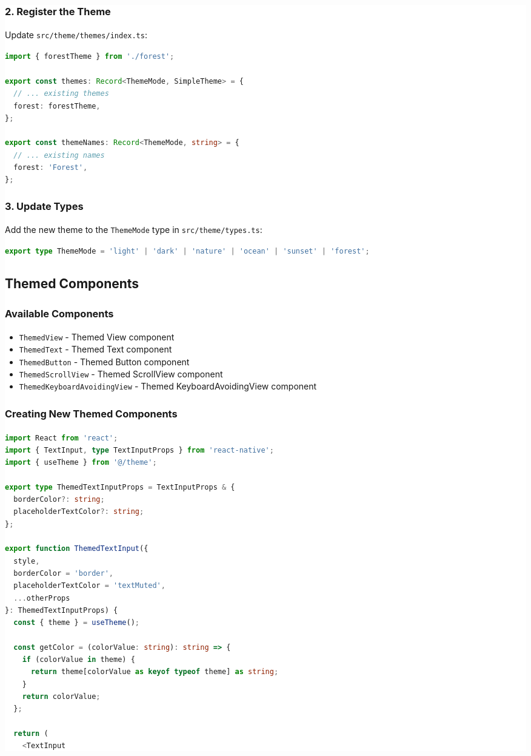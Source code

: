 ### 2. Register the Theme

Update `src/theme/themes/index.ts`:

```typescript
import { forestTheme } from './forest';

export const themes: Record<ThemeMode, SimpleTheme> = {
  // ... existing themes
  forest: forestTheme,
};

export const themeNames: Record<ThemeMode, string> = {
  // ... existing names
  forest: 'Forest',
};
```

### 3. Update Types

Add the new theme to the `ThemeMode` type in `src/theme/types.ts`:

```typescript
export type ThemeMode = 'light' | 'dark' | 'nature' | 'ocean' | 'sunset' | 'forest';
```

## Themed Components

### Available Components

- `ThemedView` - Themed View component
- `ThemedText` - Themed Text component
- `ThemedButton` - Themed Button component
- `ThemedScrollView` - Themed ScrollView component
- `ThemedKeyboardAvoidingView` - Themed KeyboardAvoidingView component

### Creating New Themed Components

```typescript
import React from 'react';
import { TextInput, type TextInputProps } from 'react-native';
import { useTheme } from '@/theme';

export type ThemedTextInputProps = TextInputProps & {
  borderColor?: string;
  placeholderTextColor?: string;
};

export function ThemedTextInput({
  style,
  borderColor = 'border',
  placeholderTextColor = 'textMuted',
  ...otherProps
}: ThemedTextInputProps) {
  const { theme } = useTheme();

  const getColor = (colorValue: string): string => {
    if (colorValue in theme) {
      return theme[colorValue as keyof typeof theme] as string;
    }
    return colorValue;
  };

  return (
    <TextInput
```
